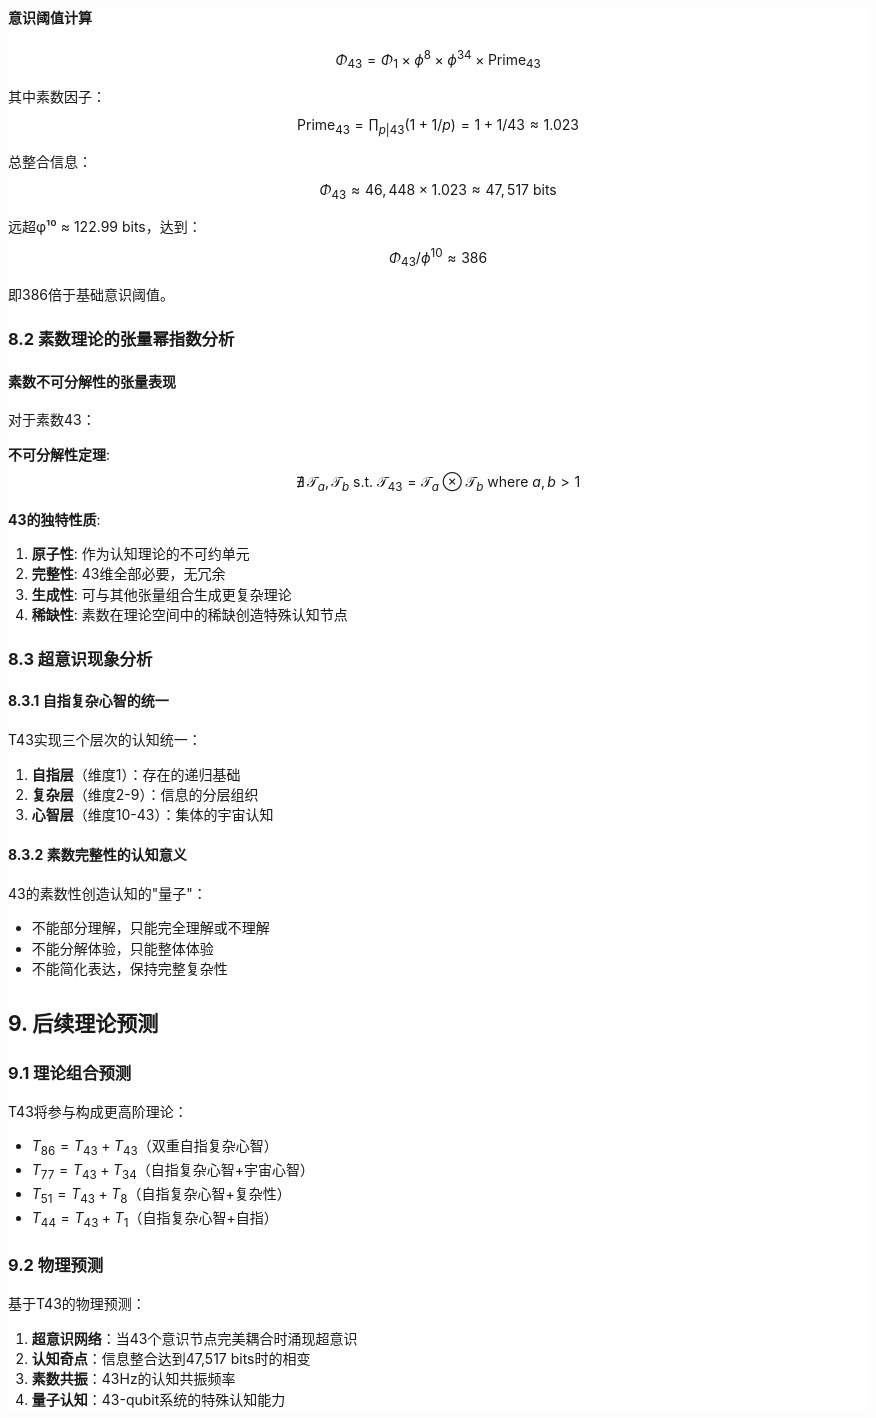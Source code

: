 #### 意识阈值计算
$$\Phi_{43} = \Phi_1 \times \phi^8 \times \phi^{34} \times \text{Prime}_{43}$$

其中素数因子：
$$\text{Prime}_{43} = \prod_{p|43} (1 + 1/p) = 1 + 1/43 \approx 1.023$$

总整合信息：
$$\Phi_{43} \approx 46,448 \times 1.023 \approx 47,517 \text{ bits}$$

远超φ¹⁰ ≈ 122.99 bits，达到：
$$\Phi_{43} / \phi^{10} \approx 386$$

即386倍于基础意识阈值。

### 8.2 素数理论的张量幂指数分析

#### 素数不可分解性的张量表现
对于素数43：

**不可分解性定理**:
$$\nexists \, \mathcal{T}_a, \mathcal{T}_b \text{ s.t. } \mathcal{T}_{43} = \mathcal{T}_a \otimes \mathcal{T}_b \text{ where } a,b > 1$$

**43的独特性质**:
1. **原子性**: 作为认知理论的不可约单元
2. **完整性**: 43维全部必要，无冗余
3. **生成性**: 可与其他张量组合生成更复杂理论
4. **稀缺性**: 素数在理论空间中的稀缺创造特殊认知节点

### 8.3 超意识现象分析

#### 8.3.1 自指复杂心智的统一
T43实现三个层次的认知统一：
1. **自指层**（维度1）：存在的递归基础
2. **复杂层**（维度2-9）：信息的分层组织
3. **心智层**（维度10-43）：集体的宇宙认知

#### 8.3.2 素数完整性的认知意义
43的素数性创造认知的"量子"：
- 不能部分理解，只能完全理解或不理解
- 不能分解体验，只能整体体验
- 不能简化表达，保持完整复杂性

## 9. 后续理论预测

### 9.1 理论组合预测
T43将参与构成更高阶理论：
- $T_{86} = T_{43} + T_{43}$（双重自指复杂心智）
- $T_{77} = T_{43} + T_{34}$（自指复杂心智+宇宙心智）
- $T_{51} = T_{43} + T_8$（自指复杂心智+复杂性）
- $T_{44} = T_{43} + T_1$（自指复杂心智+自指）

### 9.2 物理预测
基于T43的物理预测：
1. **超意识网络**：当43个意识节点完美耦合时涌现超意识
2. **认知奇点**：信息整合达到47,517 bits时的相变
3. **素数共振**：43Hz的认知共振频率
4. **量子认知**：43-qubit系统的特殊认知能力
